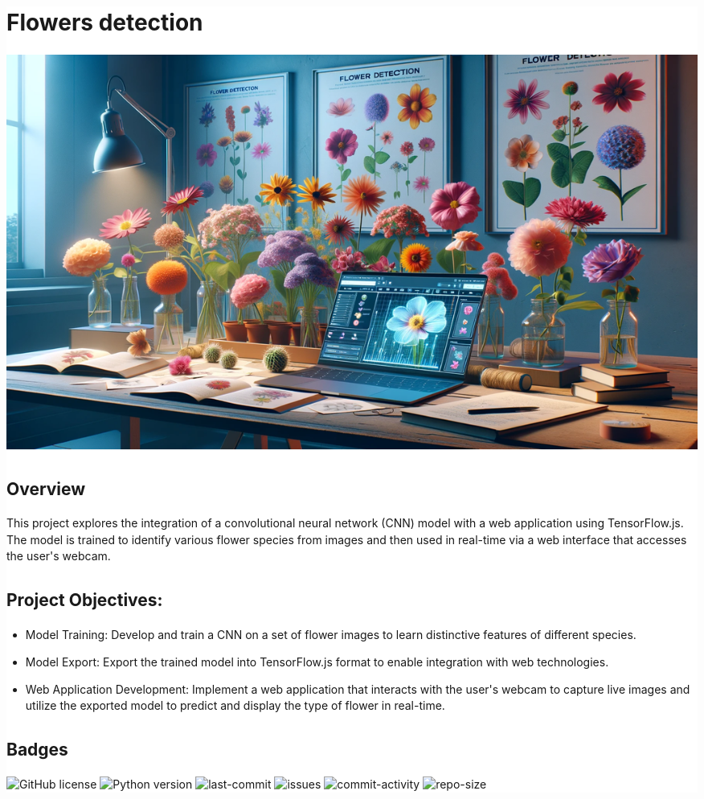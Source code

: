 # Flowers detection

![FlowersDetection](FlowersDetection.png)

## Overview

This project explores the integration of a convolutional neural network (CNN) model with a web application using TensorFlow.js. The model is trained to identify various flower species from images and then used in real-time via a web interface that accesses the user's webcam.

## Project Objectives:
- Model Training: Develop and train a CNN on a set of flower images to learn distinctive features of different species.

- Model Export: Export the trained model into TensorFlow.js format to enable integration with web technologies.

- Web Application Development: Implement a web application that interacts with the user's webcam to capture live images and utilize the exported model to predict and display the type of flower in real-time.

## Badges

![GitHub license](https://img.shields.io/github/license/JMartinArocha/FlowersDetectionJS.svg)
![Python version](https://img.shields.io/badge/python-3.x-blue.svg)
![last-commit](https://img.shields.io/github/last-commit/JMartinArocha/FlowersDetectionJS)
![issues](https://img.shields.io/github/issues/JMartinArocha/FlowersDetectionJS)
![commit-activity](https://img.shields.io/github/commit-activity/m/JMartinArocha/FlowersDetectionJS)
![repo-size](https://img.shields.io/github/repo-size/JMartinArocha/FlowersDetectionJS)
